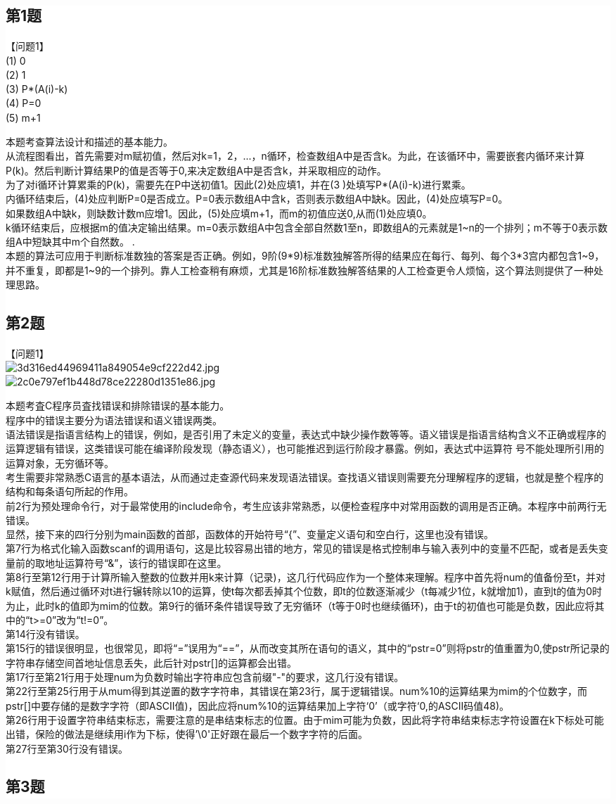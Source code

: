   



[05b48aed85c046e881e31824d2628ded.jpg]: https://www.xkxxkx.cn/file/exam/software/程序员/案例/第1题/05b48aed85c046e881e31824d2628ded.jpg
[2074d3db000a4e218ebc5e309e97ec30.jpg]: https://www.xkxxkx.cn/file/exam/software/程序员/案例/第2题/2074d3db000a4e218ebc5e309e97ec30.jpg
[47bc8a4f847f4bcdb5fa36614f18ab0a.jpg]: https://www.xkxxkx.cn/file/exam/software/程序员/案例/第2题/47bc8a4f847f4bcdb5fa36614f18ab0a.jpg
[e64d6a392675443e9ecfc7cacceae470.jpg]: https://www.xkxxkx.cn/file/exam/software/程序员/案例/第3题/e64d6a392675443e9ecfc7cacceae470.jpg
[fbe1e7e13d444294a4c14750c5050e73.jpg]: https://www.xkxxkx.cn/file/exam/software/程序员/案例/第3题/fbe1e7e13d444294a4c14750c5050e73.jpg
[82bf331e37594fe98aaf52576a09c09c.jpg]: https://www.xkxxkx.cn/file/exam/software/程序员/案例/第3题/82bf331e37594fe98aaf52576a09c09c.jpg
[30273530119b47ab8f6adde4f864af3a.jpg]: https://www.xkxxkx.cn/file/exam/software/程序员/案例/第3题/30273530119b47ab8f6adde4f864af3a.jpg
[bfdf287e290c4e2dba9827d7853daf9a.jpg]: https://www.xkxxkx.cn/file/exam/software/程序员/案例/第3题/bfdf287e290c4e2dba9827d7853daf9a.jpg
[5fd3ea334c8c4c428b687974ea9e5a5f.jpg]: https://www.xkxxkx.cn/file/exam/software/程序员/案例/第4题/5fd3ea334c8c4c428b687974ea9e5a5f.jpg
[b0ad0937843647d791b60b56269e5030.jpg]: https://www.xkxxkx.cn/file/exam/software/程序员/案例/第4题/b0ad0937843647d791b60b56269e5030.jpg
[a8befde641ae4f37850a48b41516dbb8.jpg]: https://www.xkxxkx.cn/file/exam/software/程序员/案例/第4题/a8befde641ae4f37850a48b41516dbb8.jpg
[3bd058122f7b47efad1efe19eb4a2af9.jpg]: https://www.xkxxkx.cn/file/exam/software/程序员/案例/第5题/3bd058122f7b47efad1efe19eb4a2af9.jpg
[7b7237f68cdf487bb054b55913a427cd.jpg]: https://www.xkxxkx.cn/file/exam/software/程序员/案例/第5题/7b7237f68cdf487bb054b55913a427cd.jpg
[eb674f9838904783b0c6be2bacae3f52.jpg]: https://www.xkxxkx.cn/file/exam/software/程序员/案例/第5题/eb674f9838904783b0c6be2bacae3f52.jpg
[b678305fcd7945dc82494129b39087b7.jpg]: https://www.xkxxkx.cn/file/exam/software/程序员/案例/第6题/b678305fcd7945dc82494129b39087b7.jpg
[df39abb1dd284bf3844d84503a8689f0.jpg]: https://www.xkxxkx.cn/file/exam/software/程序员/案例/第6题/df39abb1dd284bf3844d84503a8689f0.jpg
[797d7b24bef14ed4937ab5260a8166bd.jpg]: https://www.xkxxkx.cn/file/exam/software/程序员/案例/第6题/797d7b24bef14ed4937ab5260a8166bd.jpg
## 第1题 ##

【问题1】  
(1) 0  
(2) 1  
(3) P\*(A(i)-k)  
(4) P=0  
(5) m+1  
  
本题考查算法设计和描述的基本能力。  
从流程图看出，首先需要对m赋初值，然后对k=1，2，...，n循环，检查数组A中是否含k。为此，在该循环中，需要嵌套内循环来计算P(k)。然后判断计算结果P的值是否等于0,来决定数组A中是否含k，并采取相应的动作。  
为了对i循环计算累乘的P(k)，需要先在P中送初值1。因此(2)处应填1，并在(3 )处填写P\*(A(i)-k)进行累乘。  
内循环结束后，(4)处应判断P=0是否成立。P=0表示数组A中含k，否则表示数组A中缺k。因此，(4)处应填写P=0。  
如果数组A中缺k，则缺数计数m应增1。因此，(5)处应填m+1，而m的初值应送0,从而(1)处应填0。  
k循环结束后，应根据m的值决定输出结果。m=0表示数组A中包含全部自然数1至n，即数组A的元素就是1~n的一个排列；m不等于0表示数组A中短缺其中m个自然数。 .  
本题的算法可应用于判断标准数独的答案是否正确。例如，9阶(9\*9)标准数独解答所得的结果应在每行、每列、每个3\*3宫内都包含1~9，并不重复，即都是1~9的一个排列。靠人工检查稍有麻烦，尤其是16阶标准数独解答结果的人工检查更令人烦恼，这个算法则提供了一种处理思路。  


## 第2题 ##

【问题1】  
![3d316ed44969411a849054e9cf222d42.jpg][]  
![2c0e797ef1b448d78ce22280d1351e86.jpg][]  
  
本题考査C程序员査找错误和排除错误的基本能力。  
程序中的错误主要分为语法错误和语义错误两类。  
语法错误是指语言结构上的错误，例如，是否引用了未定义的变量，表达式中缺少操作数等等。语义错误是指语言结构含义不正确或程序的运算逻辑有错误，这类错误可能在编译阶段发现（静态语义），也可能推迟到运行阶段才暴露。例如，表达式中运算符 号不能处理所引用的运算对象，无穷循环等。  
考生需要非常熟悉C语言的基本语法，从而通过走查源代码来发现语法错误。查找语义错误则需要充分理解程序的逻辑，也就是整个程序的结构和每条语句所起的作用。  
前2行为预处理命令行，对于最常使用的include命令，考生应该非常熟悉，以便检查程序中对常用函数的调用是否正确。本程序中前两行无错误。  
显然，接下来的四行分别为main函数的首部，函数体的开始符号“\{”、变量定义语句和空白行，这里也没有错误。  
第7行为格式化输入函数scanf的调用语句，这是比较容易出错的地方，常见的错误是格式控制串与输入表列中的变量不匹配，或者是丢失变量前的取地址运算符号“&”，该行的错误即在这里。  
第8行至第12行用于计算所输入整数的位数并用k来计算（记录)，这几行代码应作为一个整体来理解。程序中首先将num的值备份至t，并对k赋值，然后通过循环对t进行辗转除以10的运算，使t每次都丢掉其个位数，即t的位数逐渐减少（t每减少1位，k就增加1)，直到t的值为0时为止，此时k的值即为mim的位数。第9行的循环条件错误导致了无穷循环（t等于0时也继续循环)，由于t的初值也可能是负数，因此应将其中的“t&gt;=0”改为“t!=0”。  
第14行没有错误。  
第15行的错误很明显，也很常见，即将“=”误用为“==”，从而改变其所在语句的语义，其中的“pstr=0”则将pstr的值重置为0,使pstr所记录的字符串存储空间首地址信息丢失，此后针对pstr\[\]的运算都会出错。  
第17行至第21行用于处理num为负数时输出字符串应包含前缀"-"的要求，这几行没有错误。  
第22行至第25行用于从mum得到其逆置的数字字符串，其错误在第23行，属于逻辑错误。num%10的运算结果为mim的个位数字，而pstr\[\]中要存储的是数字字符（即ASCII值)，因此应将num%10的运算结果加上字符‘0’（或字符‘0,的ASCII码值48)。  
第26行用于设置字符串结束标志，需要注意的是串结束标志的位置。由于mim可能为负数，因此将字符串结束标志字符设置在k下标处可能出错，保险的做法是继续用i作为下标，使得’\\0'正好跟在最后一个数字字符的后面。  
第27行至第30行没有错误。  


## 第3题 ##


[3d316ed44969411a849054e9cf222d42.jpg]: https://www.xkxxkx.cn/file/exam/software/程序员/案例/第2题/3d316ed44969411a849054e9cf222d42.jpg
[2c0e797ef1b448d78ce22280d1351e86.jpg]: https://www.xkxxkx.cn/file/exam/software/程序员/案例/第2题/2c0e797ef1b448d78ce22280d1351e86.jpg
[1b1cf26adff0467f89fa4f2d023c3c13.jpg]: https://www.xkxxkx.cn/file/exam/software/程序员/案例/第3题/1b1cf26adff0467f89fa4f2d023c3c13.jpg
[2d598d5d32ff4686ae353999061d4443.jpg]: https://www.xkxxkx.cn/file/exam/software/程序员/案例/第4题/2d598d5d32ff4686ae353999061d4443.jpg
[a3d54c0aa8674aef950b7ab4837b6448.jpg]: https://www.xkxxkx.cn/file/exam/software/程序员/案例/第4题/a3d54c0aa8674aef950b7ab4837b6448.jpg